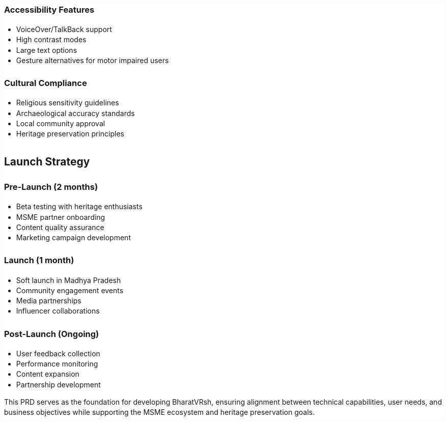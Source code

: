 ### Accessibility Features
- VoiceOver/TalkBack support
- High contrast modes
- Large text options
- Gesture alternatives for motor impaired users

### Cultural Compliance
- Religious sensitivity guidelines
- Archaeological accuracy standards
- Local community approval
- Heritage preservation principles

## Launch Strategy

### Pre-Launch (2 months)
- Beta testing with heritage enthusiasts
- MSME partner onboarding
- Content quality assurance
- Marketing campaign development

### Launch (1 month)
- Soft launch in Madhya Pradesh
- Community engagement events
- Media partnerships
- Influencer collaborations

### Post-Launch (Ongoing)
- User feedback collection
- Performance monitoring
- Content expansion
- Partnership development

This PRD serves as the foundation for developing BharatVRsh, ensuring alignment between technical capabilities, user needs, and business objectives while supporting the MSME ecosystem and heritage preservation goals.